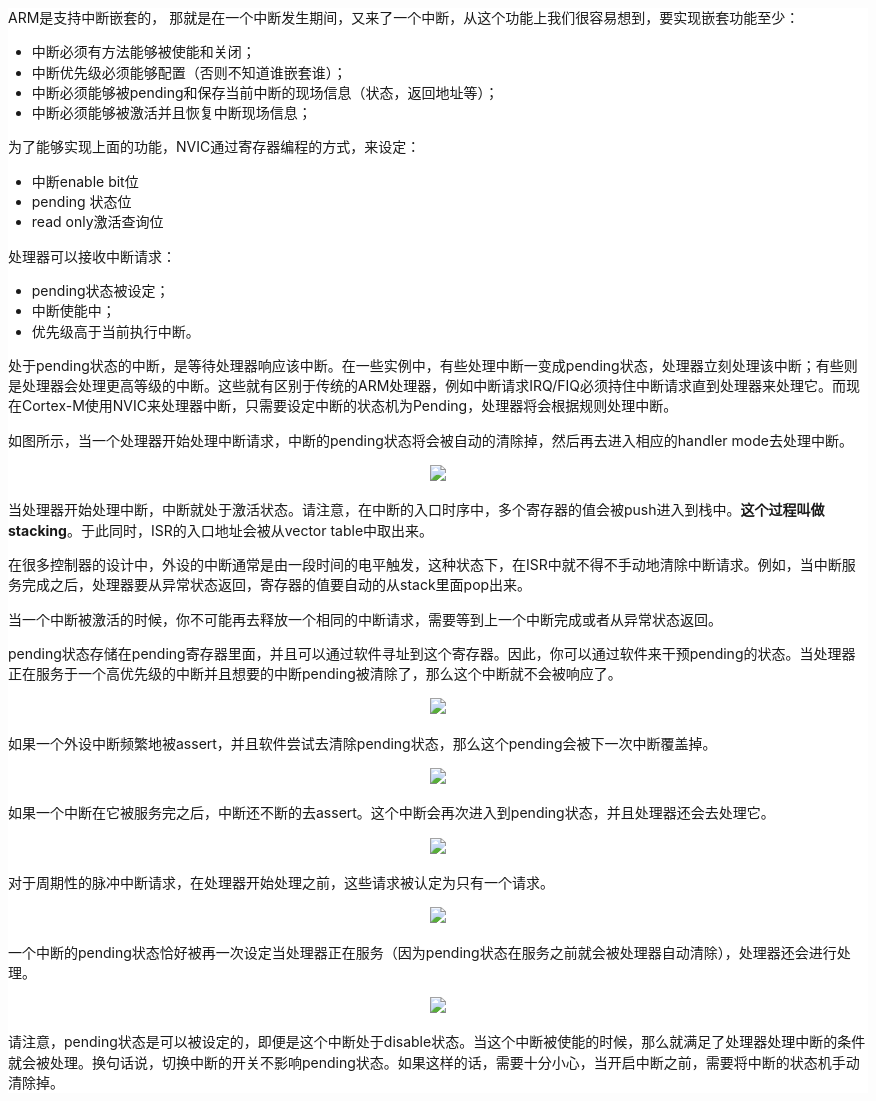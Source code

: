 ARM是支持中断嵌套的， 那就是在一个中断发生期间，又来了一个中断，从这个功能上我们很容易想到，要实现嵌套功能至少：

* 中断必须有方法能够被使能和关闭；
* 中断优先级必须能够配置（否则不知道谁嵌套谁）；
* 中断必须能够被pending和保存当前中断的现场信息（状态，返回地址等）；
* 中断必须能够被激活并且恢复中断现场信息；

为了能够实现上面的功能，NVIC通过寄存器编程的方式，来设定：
* 中断enable bit位
* pending 状态位
* read only激活查询位

处理器可以接收中断请求：

* pending状态被设定；
* 中断使能中；
* 优先级高于当前执行中断。

处于pending状态的中断，是等待处理器响应该中断。在一些实例中，有些处理中断一变成pending状态，处理器立刻处理该中断；有些则是处理器会处理更高等级的中断。这些就有区别于传统的ARM处理器，例如中断请求IRQ/FIQ必须持住中断请求直到处理器来处理它。而现在Cortex-M使用NVIC来处理器中断，只需要设定中断的状态机为Pending，处理器将会根据规则处理中断。

如图所示，当一个处理器开始处理中断请求，中断的pending状态将会被自动的清除掉，然后再去进入相应的handler mode去处理中断。

<div align='center'><img src="https://raw.githubusercontent.com/carloscn/images/main/typora202305081012314.png" width="90%" /></div> 

当处理器开始处理中断，中断就处于激活状态。请注意，在中断的入口时序中，多个寄存器的值会被push进入到栈中。**这个过程叫做stacking**。于此同时，ISR的入口地址会被从vector table中取出来。

在很多控制器的设计中，外设的中断通常是由一段时间的电平触发，这种状态下，在ISR中就不得不手动地清除中断请求。例如，当中断服务完成之后，处理器要从异常状态返回，寄存器的值要自动的从stack里面pop出来。

当一个中断被激活的时候，你不可能再去释放一个相同的中断请求，需要等到上一个中断完成或者从异常状态返回。

pending状态存储在pending寄存器里面，并且可以通过软件寻址到这个寄存器。因此，你可以通过软件来干预pending的状态。当处理器正在服务于一个高优先级的中断并且想要的中断pending被清除了，那么这个中断就不会被响应了。

<div align='center'><img src="https://raw.githubusercontent.com/carloscn/images/main/typora202305081023222.png" width="80%" /></div> 

如果一个外设中断频繁地被assert，并且软件尝试去清除pending状态，那么这个pending会被下一次中断覆盖掉。

<div align='center'><img src="https://raw.githubusercontent.com/carloscn/images/main/typora202305081024943.png" width="80%" /></div> 

如果一个中断在它被服务完之后，中断还不断的去assert。这个中断会再次进入到pending状态，并且处理器还会去处理它。

<div align='center'><img src="https://raw.githubusercontent.com/carloscn/images/main/typora202305081025321.png" width="80%" /></div> 

对于周期性的脉冲中断请求，在处理器开始处理之前，这些请求被认定为只有一个请求。

<div align='center'><img src="https://raw.githubusercontent.com/carloscn/images/main/typora202305081027688.png" width="80%" /></div> 

一个中断的pending状态恰好被再一次设定当处理器正在服务（因为pending状态在服务之前就会被处理器自动清除），处理器还会进行处理。

<div align='center'><img src="https://raw.githubusercontent.com/carloscn/images/main/typora202305081029251.png" width="80%" /></div> 

请注意，pending状态是可以被设定的，即便是这个中断处于disable状态。当这个中断被使能的时候，那么就满足了处理器处理中断的条件就会被处理。换句话说，切换中断的开关不影响pending状态。如果这样的话，需要十分小心，当开启中断之前，需要将中断的状态机手动清除掉。
